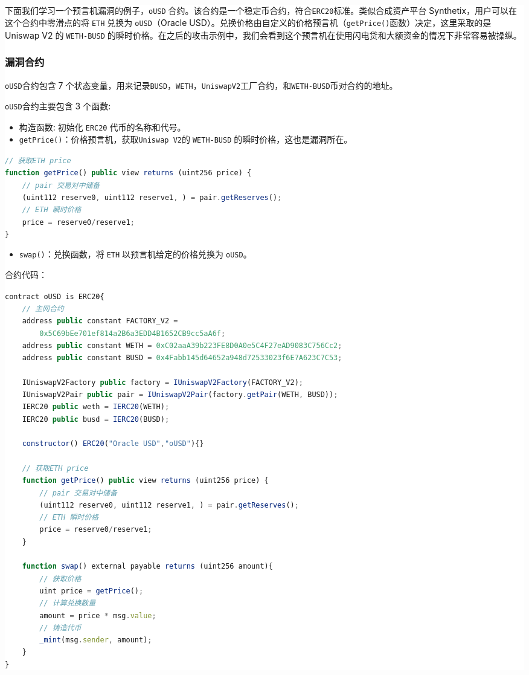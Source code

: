 下面我们学习一个预言机漏洞的例子，`oUSD` 合约。该合约是一个稳定币合约，符合`ERC20`标准。类似合成资产平台 Synthetix，用户可以在这个合约中零滑点的将 `ETH` 兑换为 `oUSD`（Oracle USD）。兑换价格由自定义的价格预言机（`getPrice()`函数）决定，这里采取的是 Uniswap V2 的 `WETH-BUSD` 的瞬时价格。在之后的攻击示例中，我们会看到这个预言机在使用闪电贷和大额资金的情况下非常容易被操纵。

### 漏洞合约

`oUSD`合约包含 7 个状态变量，用来记录`BUSD`，`WETH`，`UniswapV2`工厂合约，和`WETH-BUSD`币对合约的地址。

`oUSD`合约主要包含 3 个函数:

- 构造函数: 初始化 `ERC20` 代币的名称和代号。
- `getPrice()`：价格预言机，获取`Uniswap V2`的 `WETH-BUSD` 的瞬时价格，这也是漏洞所在。

```js
// 获取ETH price
function getPrice() public view returns (uint256 price) {
    // pair 交易对中储备
    (uint112 reserve0, uint112 reserve1, ) = pair.getReserves();
    // ETH 瞬时价格
    price = reserve0/reserve1;
}
```

- `swap()`：兑换函数，将 `ETH` 以预言机给定的价格兑换为 `oUSD`。

合约代码：

```js
contract oUSD is ERC20{
    // 主网合约
    address public constant FACTORY_V2 =
        0x5C69bEe701ef814a2B6a3EDD4B1652CB9cc5aA6f;
    address public constant WETH = 0xC02aaA39b223FE8D0A0e5C4F27eAD9083C756Cc2;
    address public constant BUSD = 0x4Fabb145d64652a948d72533023f6E7A623C7C53;

    IUniswapV2Factory public factory = IUniswapV2Factory(FACTORY_V2);
    IUniswapV2Pair public pair = IUniswapV2Pair(factory.getPair(WETH, BUSD));
    IERC20 public weth = IERC20(WETH);
    IERC20 public busd = IERC20(BUSD);

    constructor() ERC20("Oracle USD","oUSD"){}

    // 获取ETH price
    function getPrice() public view returns (uint256 price) {
        // pair 交易对中储备
        (uint112 reserve0, uint112 reserve1, ) = pair.getReserves();
        // ETH 瞬时价格
        price = reserve0/reserve1;
    }

    function swap() external payable returns (uint256 amount){
        // 获取价格
        uint price = getPrice();
        // 计算兑换数量
        amount = price * msg.value;
        // 铸造代币
        _mint(msg.sender, amount);
    }
}
```
